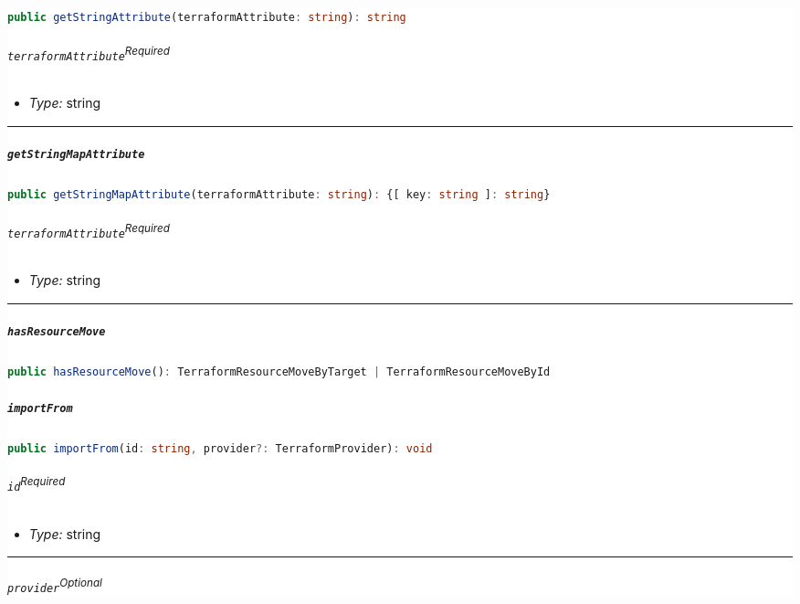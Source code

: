 ```typescript
public getStringAttribute(terraformAttribute: string): string
```

###### `terraformAttribute`<sup>Required</sup> <a name="terraformAttribute" id="@cdktf/provider-mongodbatlas.privateEndpointRegionalMode.PrivateEndpointRegionalMode.getStringAttribute.parameter.terraformAttribute"></a>

- *Type:* string

---

##### `getStringMapAttribute` <a name="getStringMapAttribute" id="@cdktf/provider-mongodbatlas.privateEndpointRegionalMode.PrivateEndpointRegionalMode.getStringMapAttribute"></a>

```typescript
public getStringMapAttribute(terraformAttribute: string): {[ key: string ]: string}
```

###### `terraformAttribute`<sup>Required</sup> <a name="terraformAttribute" id="@cdktf/provider-mongodbatlas.privateEndpointRegionalMode.PrivateEndpointRegionalMode.getStringMapAttribute.parameter.terraformAttribute"></a>

- *Type:* string

---

##### `hasResourceMove` <a name="hasResourceMove" id="@cdktf/provider-mongodbatlas.privateEndpointRegionalMode.PrivateEndpointRegionalMode.hasResourceMove"></a>

```typescript
public hasResourceMove(): TerraformResourceMoveByTarget | TerraformResourceMoveById
```

##### `importFrom` <a name="importFrom" id="@cdktf/provider-mongodbatlas.privateEndpointRegionalMode.PrivateEndpointRegionalMode.importFrom"></a>

```typescript
public importFrom(id: string, provider?: TerraformProvider): void
```

###### `id`<sup>Required</sup> <a name="id" id="@cdktf/provider-mongodbatlas.privateEndpointRegionalMode.PrivateEndpointRegionalMode.importFrom.parameter.id"></a>

- *Type:* string

---

###### `provider`<sup>Optional</sup> <a name="provider" id="@cdktf/provider-mongodbatlas.privateEndpointRegionalMode.PrivateEndpointRegionalMode.importFrom.parameter.provider"></a>
